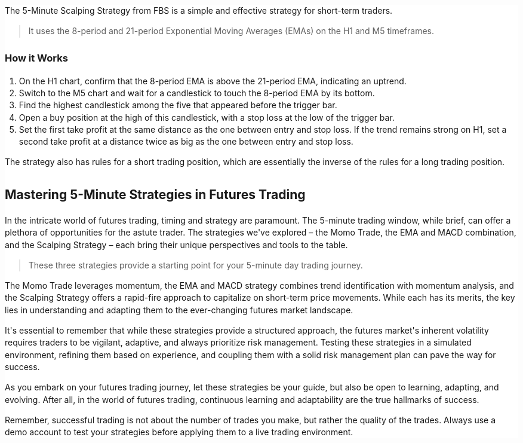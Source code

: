 The 5-Minute Scalping Strategy from FBS is a simple and effective strategy for short-term traders.

> It uses the 8-period and 21-period Exponential Moving Averages (EMAs) on the H1 and M5 timeframes.

### How it Works

1. On the H1 chart, confirm that the 8-period EMA is above the 21-period EMA, indicating an uptrend.
2. Switch to the M5 chart and wait for a candlestick to touch the 8-period EMA by its bottom.
3. Find the highest candlestick among the five that appeared before the trigger bar.
4. Open a buy position at the high of this candlestick, with a stop loss at the low of the trigger bar.
5. Set the first take profit at the same distance as the one between entry and stop loss. If the trend remains strong on H1, set a second take profit at a distance twice as big as the one between entry and stop loss.

The strategy also has rules for a short trading position, which are essentially the inverse of the rules for a long trading position.


## Mastering 5-Minute Strategies in Futures Trading

In the intricate world of futures trading, timing and strategy are paramount. The 5-minute trading window, while brief, can offer a plethora of opportunities for the astute trader. The strategies we've explored – the Momo Trade, the EMA and MACD combination, and the Scalping Strategy – each bring their unique perspectives and tools to the table.

> These three strategies provide a starting point for your 5-minute day trading journey.

The Momo Trade leverages momentum, the EMA and MACD strategy combines trend identification with momentum analysis, and the Scalping Strategy offers a rapid-fire approach to capitalize on short-term price movements. While each has its merits, the key lies in understanding and adapting them to the ever-changing futures market landscape.

It's essential to remember that while these strategies provide a structured approach, the futures market's inherent volatility requires traders to be vigilant, adaptive, and always prioritize risk management. Testing these strategies in a simulated environment, refining them based on experience, and coupling them with a solid risk management plan can pave the way for success.

As you embark on your futures trading journey, let these strategies be your guide, but also be open to learning, adapting, and evolving. After all, in the world of futures trading, continuous learning and adaptability are the true hallmarks of success.

Remember, successful trading is not about the number of trades you make, but rather the quality of the trades. Always use a demo account to test your strategies before applying them to a live trading environment.
